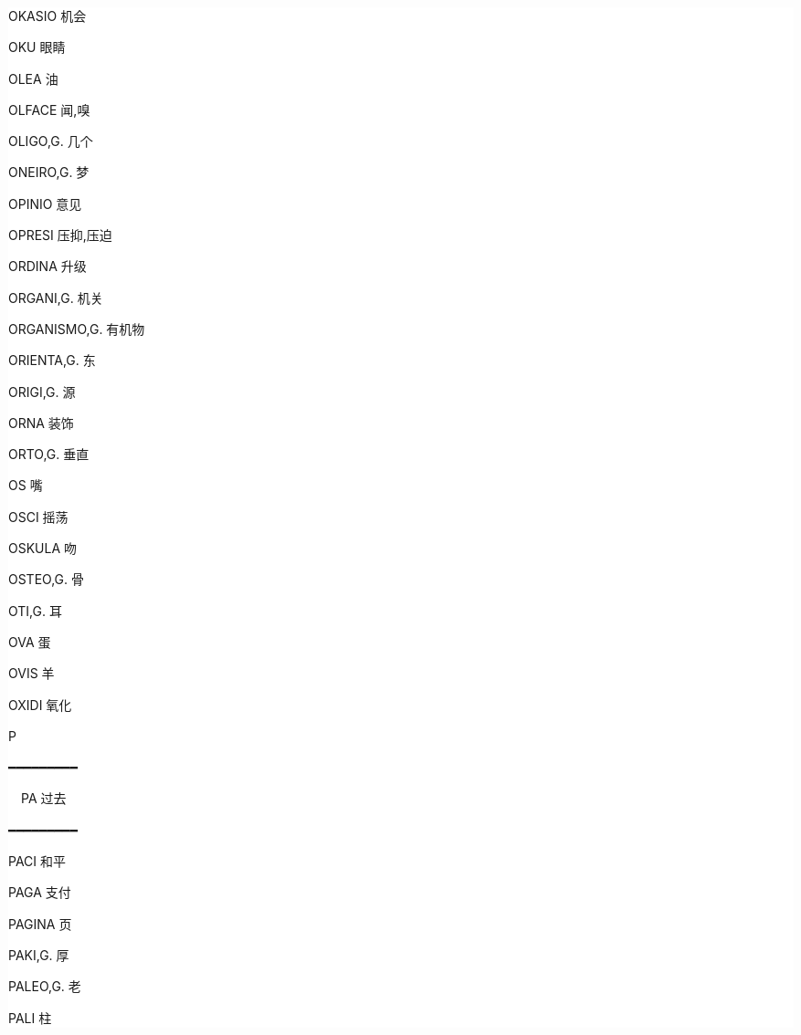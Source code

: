 OKASIO 机会

OKU 眼睛

OLEA 油

OLFACE 闻,嗅

OLIGO,G. 几个

ONEIRO,G. 梦

OPINIO 意见

OPRESI 压抑,压迫

ORDINA 升级

ORGANI,G. 机关

ORGANISMO,G. 有机物

ORIENTA,G. 东

ORIGI,G. 源

ORNA 装饰

ORTO,G. 垂直

OS 嘴

OSCI 摇荡

OSKULA 吻

OSTEO,G. 骨

OTI,G. 耳

OVA 蛋

OVIS 羊

OXIDI 氧化

P

━━━━━━━━━

　PA 过去　

━━━━━━━━━

PACI 和平

PAGA 支付

PAGINA 页

PAKI,G. 厚

PALEO,G. 老

PALI 柱
